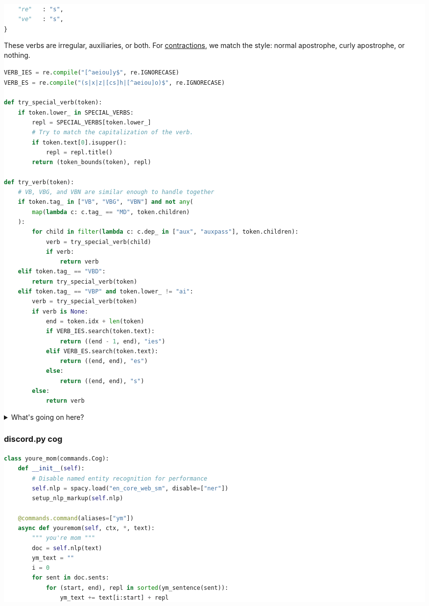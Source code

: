 ```python
    "re"   : "s",
    "ve"   : "s",
}
```

These verbs are irregular, auxiliaries, or both. For [contractions](https://en.wikipedia.org/wiki/Contraction_(grammar)#English), we match the style: normal apostrophe, curly apostrophe, or nothing.

```python
VERB_IES = re.compile("[^aeiou]y$", re.IGNORECASE)
VERB_ES = re.compile("(s|x|z|[cs]h|[^aeiou]o)$", re.IGNORECASE)

def try_special_verb(token):
    if token.lower_ in SPECIAL_VERBS:
        repl = SPECIAL_VERBS[token.lower_]
        # Try to match the capitalization of the verb.
        if token.text[0].isupper():
            repl = repl.title()
        return (token_bounds(token), repl)

def try_verb(token):
    # VB, VBG, and VBN are similar enough to handle together
    if token.tag_ in ["VB", "VBG", "VBN"] and not any(
        map(lambda c: c.tag_ == "MD", token.children)
    ):
        for child in filter(lambda c: c.dep_ in ["aux", "auxpass"], token.children):
            verb = try_special_verb(child)
            if verb:
                return verb
    elif token.tag_ == "VBD":
        return try_special_verb(token)
    elif token.tag_ == "VBP" and token.lower_ != "ai":
        verb = try_special_verb(token)
        if verb is None:
            end = token.idx + len(token)
            if VERB_IES.search(token.text):
                return ((end - 1, end), "ies")
            elif VERB_ES.search(token.text):
                return ((end, end), "es")
            else:
                return ((end, end), "s")
        else:
            return verb
```

<details><summary>What's going on here?</summary></details>

### discord.py cog

```python
class youre_mom(commands.Cog):
    def __init__(self):
        # Disable named entity recognition for performance
        self.nlp = spacy.load("en_core_web_sm", disable=["ner"])
        setup_nlp_markup(self.nlp)

    @commands.command(aliases=["ym"])
    async def youremom(self, ctx, *, text):
        """ you're mom """
        doc = self.nlp(text)
        ym_text = ""
        i = 0
        for sent in doc.sents:
            for (start, end), repl in sorted(ym_sentence(sent)):
                ym_text += text[i:start] + repl
```